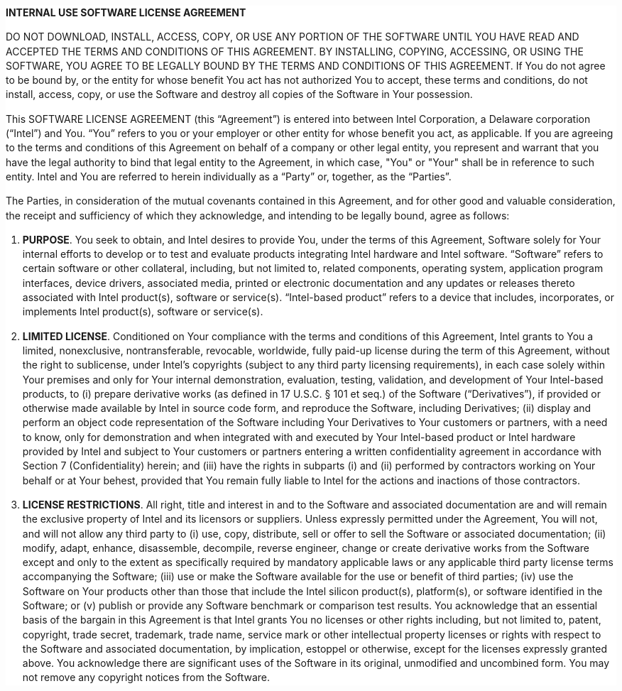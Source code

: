 **INTERNAL USE SOFTWARE LICENSE AGREEMENT**

DO NOT DOWNLOAD, INSTALL, ACCESS, COPY, OR USE ANY PORTION OF THE SOFTWARE UNTIL YOU HAVE READ AND ACCEPTED THE TERMS AND CONDITIONS OF THIS AGREEMENT. BY INSTALLING, COPYING, ACCESSING, OR USING THE SOFTWARE, YOU AGREE TO BE LEGALLY BOUND BY THE TERMS AND CONDITIONS OF THIS AGREEMENT. If You do not agree to be bound by, or the entity for whose benefit You act has not authorized You to accept, these terms and conditions, do not install, access, copy, or use the Software and destroy all copies of the Software in Your possession.

This SOFTWARE LICENSE AGREEMENT (this “Agreement”) is entered into between Intel Corporation, a Delaware corporation (“Intel”) and You. “You” refers to you or your employer or other entity for whose benefit you act, as applicable. If you are agreeing to the terms and conditions of this Agreement on behalf of a company or other legal entity, you represent and warrant that you have the legal authority to bind that legal entity to the Agreement, in which case, "You" or "Your" shall be in reference to such entity. Intel and You are referred to herein individually as a “Party” or, together, as the “Parties”.

The Parties, in consideration of the mutual covenants contained in this Agreement, and for other good and valuable consideration, the receipt and sufficiency of which they acknowledge, and intending to be legally bound, agree as follows:

1. __PURPOSE__. You seek to obtain, and Intel desires to provide You, under the terms of this Agreement, Software solely for Your internal efforts to develop or to test and evaluate products integrating Intel hardware and Intel software. “Software” refers to certain software or other collateral, including, but not limited to, related components, operating system, application program interfaces, device drivers, associated media, printed or electronic documentation and any updates or releases thereto associated with Intel product(s), software or service(s). “Intel-based product” refers to a device that includes, incorporates, or implements Intel product(s), software or service(s).

2. __LIMITED LICENSE__. Conditioned on Your compliance with the terms and conditions of this Agreement, Intel grants to You a limited, nonexclusive, nontransferable, revocable, worldwide, fully paid-up license during the term of this Agreement, without the right to sublicense, under Intel’s copyrights (subject to any third party licensing requirements), in each case solely within Your premises and only for Your internal demonstration, evaluation, testing, validation, and development of Your Intel-based products, to (i) prepare derivative works (as defined in 17 U.S.C. § 101 et seq.) of the Software (“Derivatives”), if provided or otherwise made available by Intel in source code form, and reproduce the Software, including Derivatives; (ii) display and perform an object code representation of the Software including Your Derivatives to Your customers or partners, with a need to know, only for demonstration and when integrated with and executed by Your Intel-based product or Intel hardware provided by Intel and subject to Your customers or partners entering a written confidentiality agreement in accordance with Section 7 (Confidentiality) herein; and (iii) have the rights in subparts (i) and (ii) performed by contractors working on Your behalf or at Your behest, provided that You remain fully liable to Intel for the actions and inactions of those contractors.

3. __LICENSE RESTRICTIONS__. All right, title and interest in and to the Software and associated documentation are and will remain the exclusive property of Intel and its licensors or suppliers. Unless expressly permitted under the Agreement, You will not, and will not allow any third party to (i) use, copy, distribute, sell or offer to sell the Software or associated documentation; (ii) modify, adapt, enhance, disassemble, decompile, reverse engineer, change or create derivative works from the Software except and only to the extent as specifically required by mandatory applicable laws or any applicable third party license terms accompanying the Software; (iii) use or make the Software available for the use or benefit of third parties; (iv) use the Software on Your products other than those that include the Intel silicon product(s), platform(s), or software identified in the Software; or (v) publish or provide any Software benchmark or comparison test results. You acknowledge that an essential basis of the bargain in this Agreement is that Intel grants You no licenses or other rights including, but not limited to, patent, copyright, trade secret, trademark, trade name, service mark or other intellectual property licenses or rights with respect to the Software and associated documentation, by implication, estoppel or otherwise, except for the licenses expressly granted above. You acknowledge there are significant uses of the Software in its original, unmodified and uncombined form. You may not remove any copyright notices from the Software.
